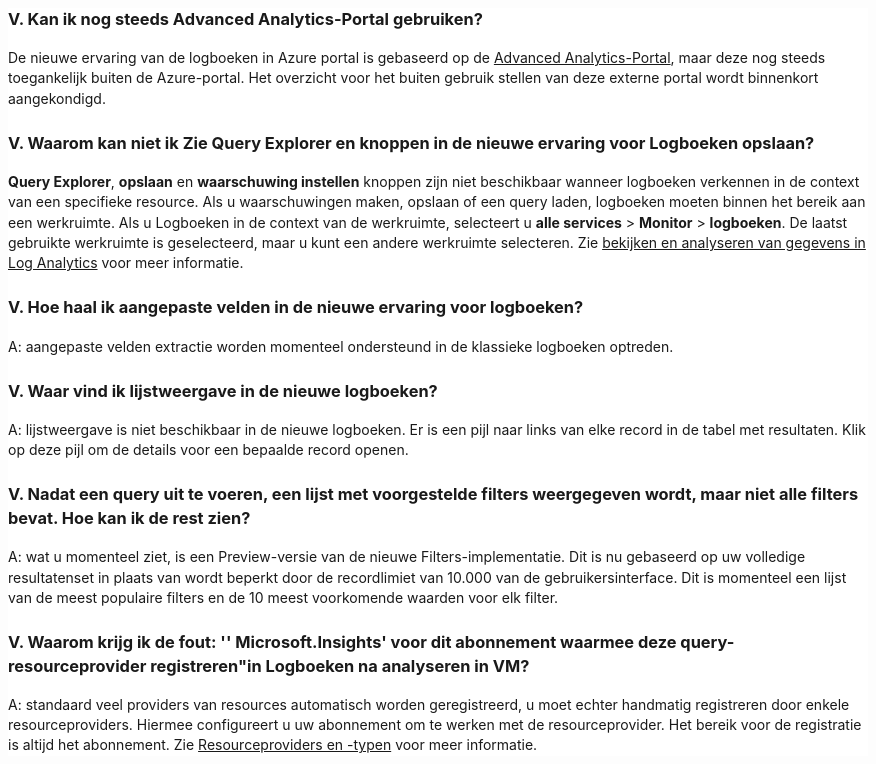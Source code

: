 ### <a name="q-can-i-still-use-advanced-analytics-portal"></a>V. Kan ik nog steeds Advanced Analytics-Portal gebruiken? 
De nieuwe ervaring van de logboeken in Azure portal is gebaseerd op de [Advanced Analytics-Portal](https://portal.loganalytics.io/), maar deze nog steeds toegankelijk buiten de Azure-portal. Het overzicht voor het buiten gebruik stellen van deze externe portal wordt binnenkort aangekondigd.

### <a name="q-why-cant-i-see-query-explorer-and-save-buttons-in-the-new-logs-experience"></a>V. Waarom kan niet ik Zie Query Explorer en knoppen in de nieuwe ervaring voor Logboeken opslaan?

**Query Explorer**, **opslaan** en **waarschuwing instellen** knoppen zijn niet beschikbaar wanneer logboeken verkennen in de context van een specifieke resource. Als u waarschuwingen maken, opslaan of een query laden, logboeken moeten binnen het bereik aan een werkruimte. Als u Logboeken in de context van de werkruimte, selecteert u **alle services** > **Monitor** > **logboeken**. De laatst gebruikte werkruimte is geselecteerd, maar u kunt een andere werkruimte selecteren. Zie [bekijken en analyseren van gegevens in Log Analytics](../log-analytics/log-analytics-log-search-portals.md) voor meer informatie.

### <a name="q-how-do-i-extract-custom-fields-in-the-new-logs-experience"></a>V. Hoe haal ik aangepaste velden in de nieuwe ervaring voor logboeken? 

A: aangepaste velden extractie worden momenteel ondersteund in de klassieke logboeken optreden. 

### <a name="q-where-do-i-find-list-view-in-the-new-logs"></a>V. Waar vind ik lijstweergave in de nieuwe logboeken? 

A: lijstweergave is niet beschikbaar in de nieuwe logboeken. Er is een pijl naar links van elke record in de tabel met resultaten. Klik op deze pijl om de details voor een bepaalde record openen. 

### <a name="q-after-running-a-query-a-list-of-suggested-filters-shows-up-but-it-doesnt-include-all-filters-how-can-i-see-the-rest"></a>V. Nadat een query uit te voeren, een lijst met voorgestelde filters weergegeven wordt, maar niet alle filters bevat. Hoe kan ik de rest zien? 

A: wat u momenteel ziet, is een Preview-versie van de nieuwe Filters-implementatie. Dit is nu gebaseerd op uw volledige resultatenset in plaats van wordt beperkt door de recordlimiet van 10.000 van de gebruikersinterface. Dit is momenteel een lijst van de meest populaire filters en de 10 meest voorkomende waarden voor elk filter. 

### <a name="q-why-am-i-getting-the-error-register-resource-provider-microsoftinsights-for-this-subscription-to-enable-this-query-in-logs-after-drilling-in-from-vm"></a>V. Waarom krijg ik de fout: '' Microsoft.Insights' voor dit abonnement waarmee deze query-resourceprovider registreren"in Logboeken na analyseren in VM? 

A: standaard veel providers van resources automatisch worden geregistreerd, u moet echter handmatig registreren door enkele resourceproviders. Hiermee configureert u uw abonnement om te werken met de resourceprovider. Het bereik voor de registratie is altijd het abonnement. Zie [Resourceproviders en -typen](../azure-resource-manager/resource-manager-supported-services.md#portal) voor meer informatie.
